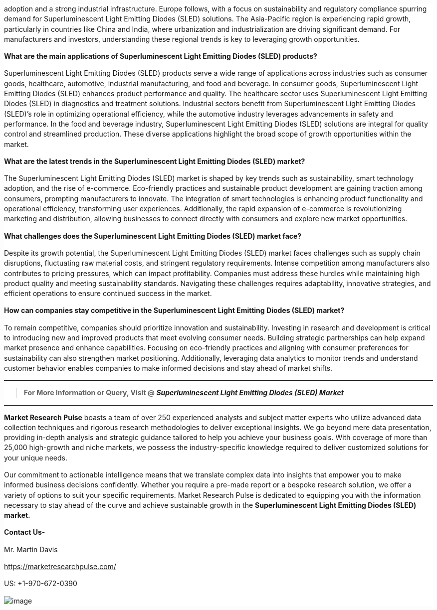 adoption and a strong industrial infrastructure. Europe follows, with a focus on sustainability and regulatory compliance spurring demand for Superluminescent Light Emitting Diodes (SLED) solutions. The Asia-Pacific region is experiencing rapid growth, particularly in countries like China and India, where urbanization and industrialization are driving significant demand. For manufacturers and investors, understanding these regional trends is key to leveraging growth opportunities.</p><p><strong>What are the main applications of Superluminescent Light Emitting Diodes (SLED) products?</strong></p><p>Superluminescent Light Emitting Diodes (SLED) products serve a wide range of applications across industries such as consumer goods, healthcare, automotive, industrial manufacturing, and food and beverage. In consumer goods, Superluminescent Light Emitting Diodes (SLED) enhances product performance and quality. The healthcare sector uses Superluminescent Light Emitting Diodes (SLED) in diagnostics and treatment solutions. Industrial sectors benefit from Superluminescent Light Emitting Diodes (SLED)&rsquo;s role in optimizing operational efficiency, while the automotive industry leverages advancements in safety and performance. In the food and beverage industry, Superluminescent Light Emitting Diodes (SLED) solutions are integral for quality control and streamlined production. These diverse applications highlight the broad scope of growth opportunities within the market.</p><p><strong>What are the latest trends in the Superluminescent Light Emitting Diodes (SLED) market?</strong></p><p>The Superluminescent Light Emitting Diodes (SLED) market is shaped by key trends such as sustainability, smart technology adoption, and the rise of e-commerce. Eco-friendly practices and sustainable product development are gaining traction among consumers, prompting manufacturers to innovate. The integration of smart technologies is enhancing product functionality and operational efficiency, transforming user experiences. Additionally, the rapid expansion of e-commerce is revolutionizing marketing and distribution, allowing businesses to connect directly with consumers and explore new market opportunities.</p><p><strong>What challenges does the Superluminescent Light Emitting Diodes (SLED) market face?</strong></p><p>Despite its growth potential, the Superluminescent Light Emitting Diodes (SLED) market faces challenges such as supply chain disruptions, fluctuating raw material costs, and stringent regulatory requirements. Intense competition among manufacturers also contributes to pricing pressures, which can impact profitability. Companies must address these hurdles while maintaining high product quality and meeting sustainability standards. Navigating these challenges requires adaptability, innovative strategies, and efficient operations to ensure continued success in the market.</p><p><strong>How can companies stay competitive in the Superluminescent Light Emitting Diodes (SLED) market?</strong></p><p>To remain competitive, companies should prioritize innovation and sustainability. Investing in research and development is critical to introducing new and improved products that meet evolving consumer needs. Building strategic partnerships can help expand market presence and enhance capabilities. Focusing on eco-friendly practices and aligning with consumer preferences for sustainability can also strengthen market positioning. Additionally, leveraging data analytics to monitor trends and understand customer behavior enables companies to make informed decisions and stay ahead of market shifts.</p><hr /><blockquote><p><strong>For More Information or Query, Visit @&nbsp;<em><a href="https://marketresearchpulse.com/report/9522/superluminescent-light-emitting-diodes-sled-market?utm_source=Linkedin&utm_medium=0114">Superluminescent Light Emitting Diodes (SLED) Market</a></em></strong></p></blockquote><hr /><p><strong>Market Research Pulse</strong> boasts a team of over 250 experienced analysts and subject matter experts who utilize advanced data collection techniques and rigorous research methodologies to deliver exceptional insights. We go beyond mere data presentation, providing in-depth analysis and strategic guidance tailored to help you achieve your business goals. With coverage of more than 25,000 high-growth and niche markets, we possess the industry-specific knowledge required to deliver customized solutions for your unique needs.</p><p>Our commitment to actionable intelligence means that we translate complex data into insights that empower you to make informed business decisions confidently. Whether you require a pre-made report or a bespoke research solution, we offer a variety of options to suit your specific requirements. Market Research Pulse is dedicated to equipping you with the information necessary to stay ahead of the curve and achieve sustainable growth in the <strong>Superluminescent Light Emitting Diodes (SLED) market.</strong></p><p><strong>Contact Us-</strong></p><p>Mr. Martin Davis</p><p>https://marketresearchpulse.com/</p><p>US: +1-970-672-0390</p>
![image](https://github.com/user-attachments/assets/f217bcef-26ef-4cac-853e-fda387b1cf57)

